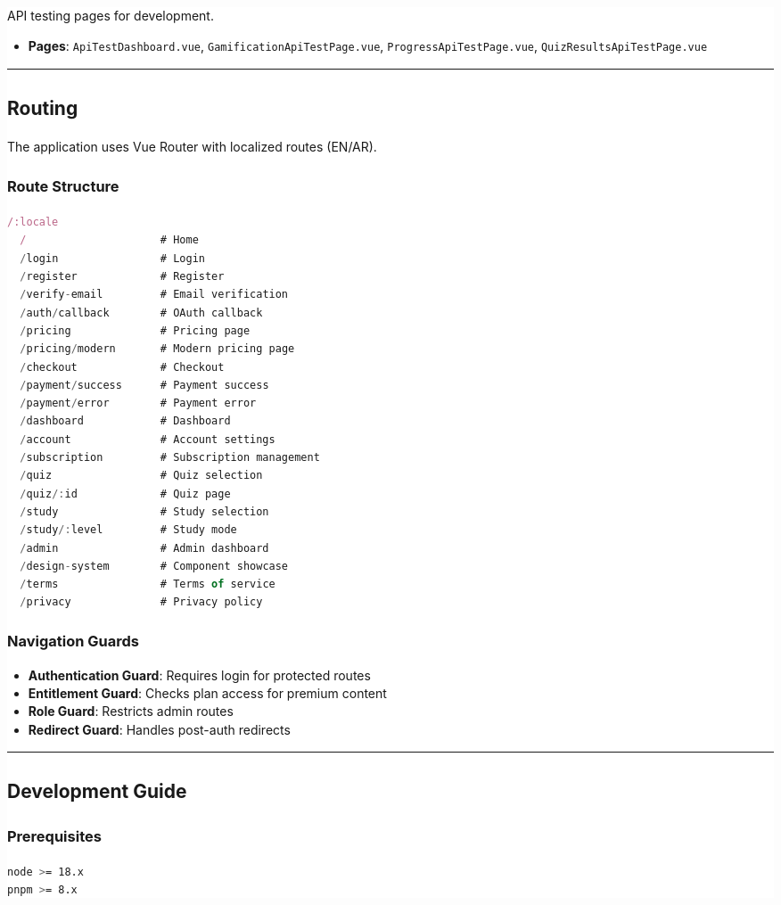 API testing pages for development.

- **Pages**: `ApiTestDashboard.vue`, `GamificationApiTestPage.vue`, `ProgressApiTestPage.vue`, `QuizResultsApiTestPage.vue`

---

## Routing

The application uses Vue Router with localized routes (EN/AR).

### Route Structure

```typescript
/:locale
  /                     # Home
  /login                # Login
  /register             # Register
  /verify-email         # Email verification
  /auth/callback        # OAuth callback
  /pricing              # Pricing page
  /pricing/modern       # Modern pricing page
  /checkout             # Checkout
  /payment/success      # Payment success
  /payment/error        # Payment error
  /dashboard            # Dashboard
  /account              # Account settings
  /subscription         # Subscription management
  /quiz                 # Quiz selection
  /quiz/:id             # Quiz page
  /study                # Study selection
  /study/:level         # Study mode
  /admin                # Admin dashboard
  /design-system        # Component showcase
  /terms                # Terms of service
  /privacy              # Privacy policy
```

### Navigation Guards

- **Authentication Guard**: Requires login for protected routes
- **Entitlement Guard**: Checks plan access for premium content
- **Role Guard**: Restricts admin routes
- **Redirect Guard**: Handles post-auth redirects

---

## Development Guide

### Prerequisites

```bash
node >= 18.x
pnpm >= 8.x
```
